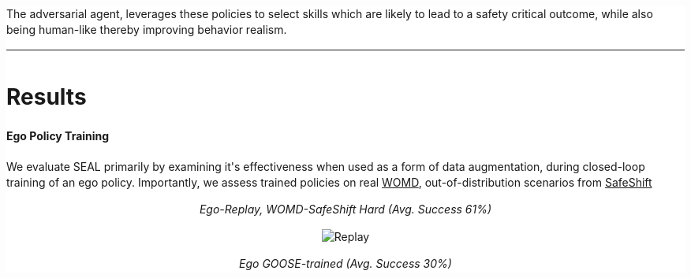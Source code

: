 The adversarial agent, leverages these policies to select skills which are likely to lead to a safety critical outcome, while also being human-like thereby improving behavior realism. 

<hr>

# Results

#### Ego Policy Training

We evaluate SEAL primarily by examining it's effectiveness when used as a form of data augmentation, during closed-loop training of an ego policy. Importantly, we assess trained policies on real [WOMD](https://waymo.com/open/data/motion/), out-of-distribution scenarios from [SafeShift](https://navars.xyz/safeshift/)

<p align="center">
<caption><i>Ego-Replay, WOMD-SafeShift Hard (Avg. Success 61%) </i></caption>
</p>
<p align="center">
  <img width="300" src="/assets/posts/2024-09-19-SEAL/replay_hard50.gif" alt="Replay">
</p>

<p align="center">
<caption><i>Ego GOOSE-trained (Avg. Success 30%) </i></caption>
</p>
<p align="center">